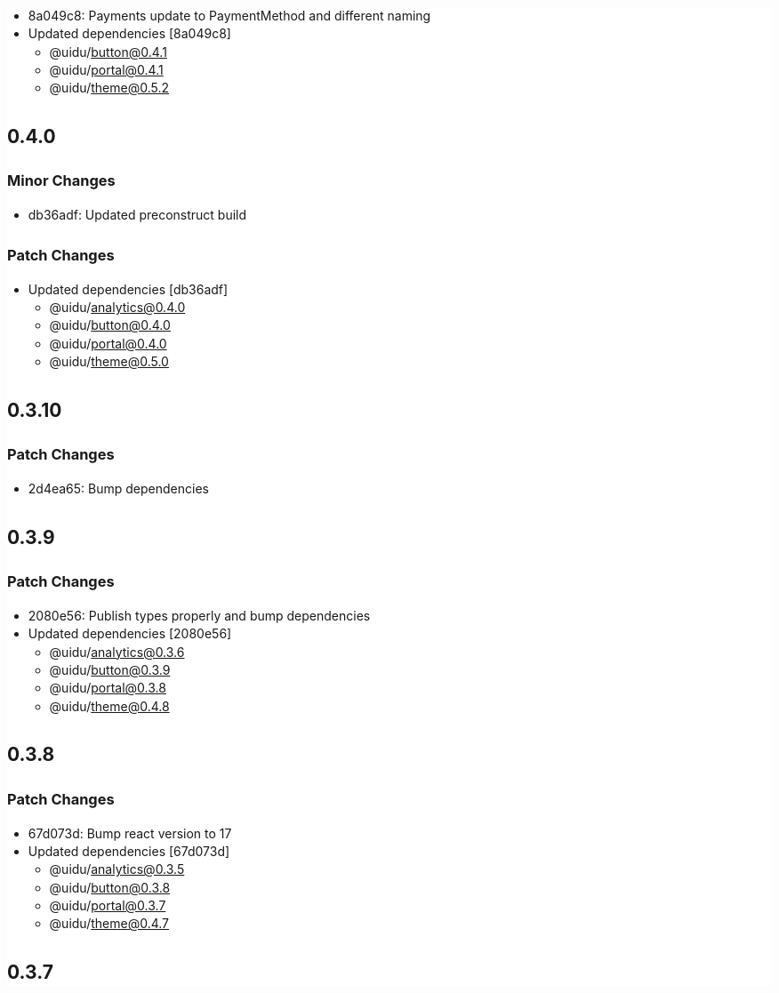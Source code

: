 - 8a049c8: Payments update to PaymentMethod and different naming
- Updated dependencies [8a049c8]
  - @uidu/button@0.4.1
  - @uidu/portal@0.4.1
  - @uidu/theme@0.5.2

## 0.4.0

### Minor Changes

- db36adf: Updated preconstruct build

### Patch Changes

- Updated dependencies [db36adf]
  - @uidu/analytics@0.4.0
  - @uidu/button@0.4.0
  - @uidu/portal@0.4.0
  - @uidu/theme@0.5.0

## 0.3.10

### Patch Changes

- 2d4ea65: Bump dependencies

## 0.3.9

### Patch Changes

- 2080e56: Publish types properly and bump dependencies
- Updated dependencies [2080e56]
  - @uidu/analytics@0.3.6
  - @uidu/button@0.3.9
  - @uidu/portal@0.3.8
  - @uidu/theme@0.4.8

## 0.3.8

### Patch Changes

- 67d073d: Bump react version to 17
- Updated dependencies [67d073d]
  - @uidu/analytics@0.3.5
  - @uidu/button@0.3.8
  - @uidu/portal@0.3.7
  - @uidu/theme@0.4.7

## 0.3.7
